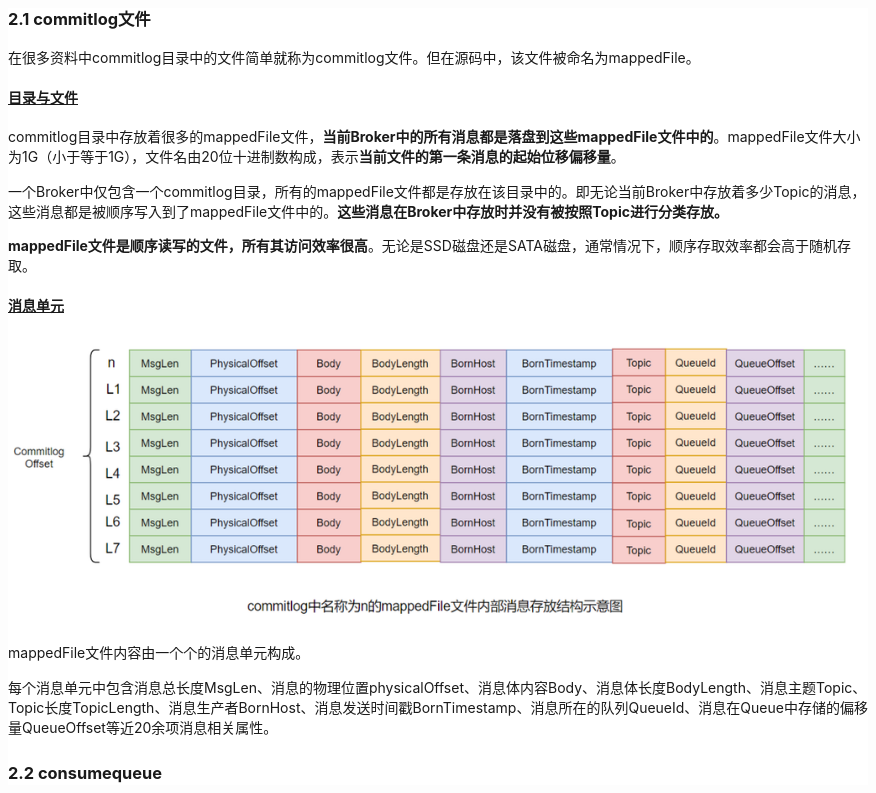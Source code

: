 ### 2.1 commitlog文件

在很多资料中commitlog目录中的文件简单就称为commitlog文件。但在源码中，该文件被命名为mappedFile。

#### <u>目录与文件</u>

commitlog目录中存放着很多的mappedFile文件，**当前Broker中的所有消息都是落盘到这些mappedFile文件中的**。mappedFile文件大小为1G（小于等于1G），文件名由20位十进制数构成，表示**当前文件的第一条消息的起始位移偏移量**。

一个Broker中仅包含一个commitlog目录，所有的mappedFile文件都是存放在该目录中的。即无论当前Broker中存放着多少Topic的消息，这些消息都是被顺序写入到了mappedFile文件中的。**这些消息在Broker中存放时并没有被按照Topic进行分类存放。**

**mappedFile文件是顺序读写的文件，所有其访问效率很高**。无论是SSD磁盘还是SATA磁盘，通常情况下，顺序存取效率都会高于随机存取。

#### <u>消息单元</u>

![](/消息队列/\RocketMQ/images/消息单元.png)

mappedFile文件内容由一个个的消息单元构成。

每个消息单元中包含消息总长度MsgLen、消息的物理位置physicalOffset、消息体内容Body、消息体长度BodyLength、消息主题Topic、Topic长度TopicLength、消息生产者BornHost、消息发送时间戳BornTimestamp、消息所在的队列QueueId、消息在Queue中存储的偏移量QueueOffset等近20余项消息相关属性。

### 2.2 consumequeue
